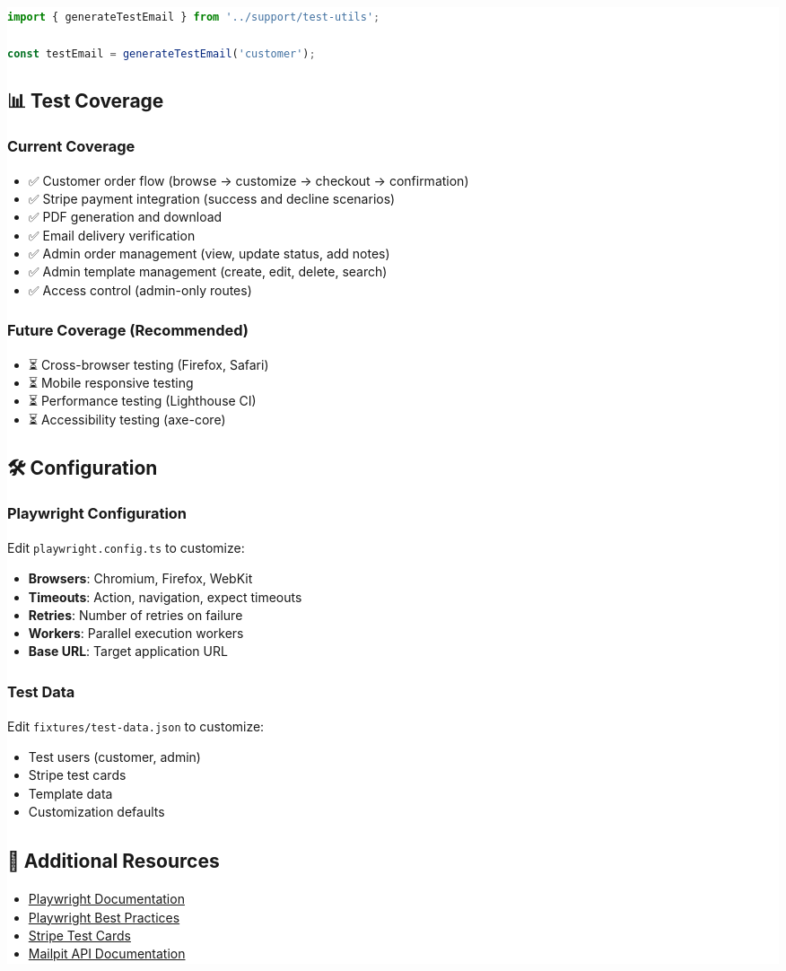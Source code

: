 ```typescript
import { generateTestEmail } from '../support/test-utils';

const testEmail = generateTestEmail('customer');
```

## 📊 Test Coverage

### Current Coverage

- ✅ Customer order flow (browse → customize → checkout → confirmation)
- ✅ Stripe payment integration (success and decline scenarios)
- ✅ PDF generation and download
- ✅ Email delivery verification
- ✅ Admin order management (view, update status, add notes)
- ✅ Admin template management (create, edit, delete, search)
- ✅ Access control (admin-only routes)

### Future Coverage (Recommended)

- ⏳ Cross-browser testing (Firefox, Safari)
- ⏳ Mobile responsive testing
- ⏳ Performance testing (Lighthouse CI)
- ⏳ Accessibility testing (axe-core)

## 🛠️ Configuration

### Playwright Configuration

Edit `playwright.config.ts` to customize:

- **Browsers**: Chromium, Firefox, WebKit
- **Timeouts**: Action, navigation, expect timeouts
- **Retries**: Number of retries on failure
- **Workers**: Parallel execution workers
- **Base URL**: Target application URL

### Test Data

Edit `fixtures/test-data.json` to customize:

- Test users (customer, admin)
- Stripe test cards
- Template data
- Customization defaults

## 📖 Additional Resources

- [Playwright Documentation](https://playwright.dev/docs/intro)
- [Playwright Best Practices](https://playwright.dev/docs/best-practices)
- [Stripe Test Cards](https://stripe.com/docs/testing)
- [Mailpit API Documentation](https://mailpit.axllent.org/docs/api-v1/)
